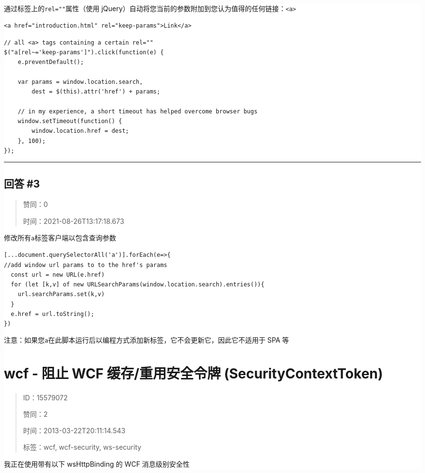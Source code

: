通过标签上的`rel=""`属性（使用 jQuery）自动将您当前的参数附加到您认为值得的任何链接：`<a>`

```
<a href="introduction.html" rel="keep-params">Link</a> 
```

```
// all <a> tags containing a certain rel=""
$("a[rel~='keep-params']").click(function(e) {
    e.preventDefault();

    var params = window.location.search,
        dest = $(this).attr('href') + params;

    // in my experience, a short timeout has helped overcome browser bugs
    window.setTimeout(function() {
        window.location.href = dest;
    }, 100);
}); 
```

* * *

## 回答 #3

> 赞同：0
> 
> 时间：2021-08-26T13:17:18.673

修改所有`a`标签客户端以包含查询参数

```
[...document.querySelectorAll('a')].forEach(e=>{
//add window url params to to the href's params
  const url = new URL(e.href)
  for (let [k,v] of new URLSearchParams(window.location.search).entries()){
    url.searchParams.set(k,v)
  }
  e.href = url.toString();
}) 
```

注意：如果您`a`在此脚本运行后以编程方式添加新标签，它不会更新它，因此它不适用于 SPA 等

# wcf - 阻止 WCF 缓存/重用安全令牌 (SecurityContextToken)

> ID：15579072
> 
> 赞同：2
> 
> 时间：2013-03-22T20:11:14.543
> 
> 标签：wcf, wcf-security, ws-security

我正在使用带有以下 wsHttpBinding 的 WCF 消息级别安全性
